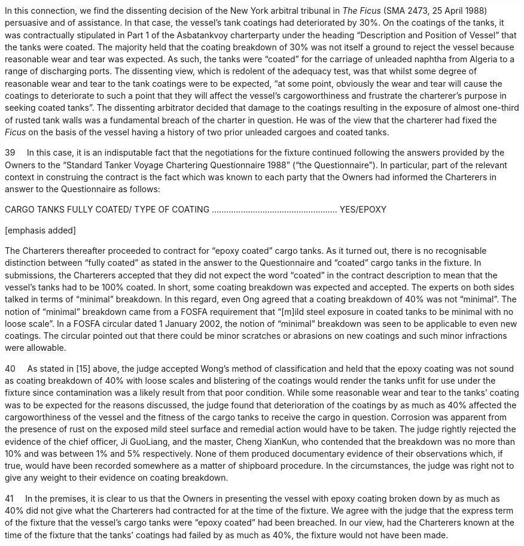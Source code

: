 In this connection, we find the dissenting decision of the New York arbitral tribunal in _The Ficus_ (SMA 2473, 25 April 1988) persuasive and of assistance. In that case, the vessel’s tank coatings had deteriorated by 30%. On the coatings of the tanks, it was contractually stipulated in Part 1 of the Asbatankvoy charterparty under the heading “Description and Position of Vessel” that the tanks were coated. The majority held that the coating breakdown of 30% was not itself a ground to reject the vessel because reasonable wear and tear was expected. As such, the tanks were “coated” for the carriage of unleaded naphtha from Algeria to a range of discharging ports. The dissenting view, which is redolent of the adequacy test, was that whilst some degree of reasonable wear and tear to the tank coatings were to be expected, “at some point, obviously the wear and tear will cause the coatings to deteriorate to such a point that they will affect the vessel’s cargoworthiness and frustrate the charterer’s purpose in seeking coated tanks”. The dissenting arbitrator decided that damage to the coatings resulting in the exposure of almost one-third of rusted tank walls was a fundamental breach of the charter in question. He was of the view that the charterer had fixed the _Ficus_ on the basis of the vessel having a history of two prior unleaded cargoes and coated tanks. 

39     In this case, it is an indisputable fact that the negotiations for the fixture continued following the answers provided by the Owners to the “Standard Tanker Voyage Chartering Questionnaire 1988” (“the Questionnaire”). In particular, part of the relevant context in construing the contract is the fact which was known to each party that the Owners had informed the Charterers in answer to the Questionnaire as follows: 

 CARGO TANKS FULLY COATED/ TYPE OF COATING .................................................... YES/EPOXY 

 [emphasis added] 

The Charterers thereafter proceeded to contract for “epoxy coated” cargo tanks. As it turned out, there is no recognisable distinction between “fully coated” as stated in the answer to the Questionnaire and “coated” cargo tanks in the fixture. In submissions, the Charterers accepted that they did not expect the word “coated” in the contract description to mean that the vessel’s tanks had to be 100% coated. In short, some coating breakdown was expected and accepted. The experts on both sides talked in terms of “minimal” breakdown. In this regard, even Ong agreed that a coating breakdown of 40% was not “minimal”. The notion of “minimal” breakdown came from a FOSFA requirement that “[m]ild steel exposure in coated tanks to be minimal with no loose scale”. In a FOSFA circular dated 1 January 2002, the notion of “minimal” breakdown was seen to be applicable to even new coatings. The circular pointed out that there could be minor scratches or abrasions on new coatings and such minor infractions were allowable. 

40     As stated in [15] above, the judge accepted Wong’s method of classification and held that the epoxy coating was not sound as coating breakdown of 40% with loose scales and blistering of the coatings would render the tanks unfit for use under the fixture since contamination was a likely result from that poor condition. While some reasonable wear and tear to the tanks’ coating was to be expected for the reasons discussed, the judge found that deterioration of the coatings by as much as 40% affected the cargoworthiness of the vessel and the fitness of the cargo tanks to receive the cargo in question. Corrosion was apparent from the presence of rust on the exposed mild steel surface and remedial action would have to be taken. The judge rightly rejected the evidence of the chief officer, Ji GuoLiang, and the master, Cheng XianKun, who contended that the breakdown was no more than 10% and was between 1% and 5% respectively. None of them produced documentary evidence of their observations which, if true, would have been recorded somewhere as a matter of shipboard procedure. In the circumstances, the judge was right not to give any weight to their evidence on coating breakdown. 


41     In the premises, it is clear to us that the Owners in presenting the vessel with epoxy coating broken down by as much as 40% did not give what the Charterers had contracted for at the time of the fixture. We agree with the judge that the express term of the fixture that the vessel’s cargo tanks were “epoxy coated” had been breached. In our view, had the Charterers known at the time of the fixture that the tanks’ coatings had failed by as much as 40%, the fixture would not have been made. 
